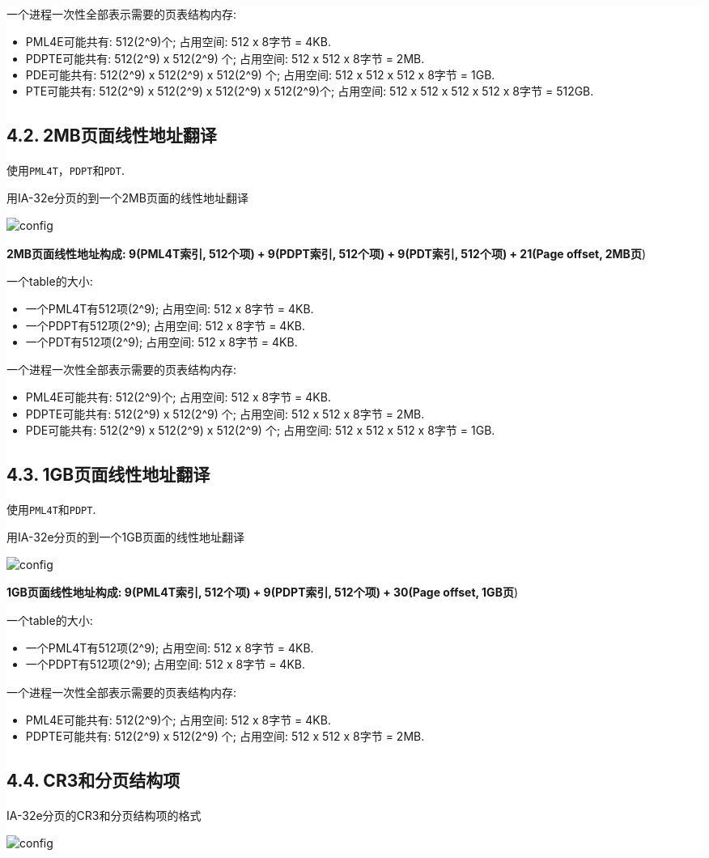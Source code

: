 一个进程一次性全部表示需要的页表结构内存:

- PML4E可能共有: 512(2\^9)个; 占用空间: 512 x 8字节 = 4KB.
- PDPTE可能共有: 512(2\^9) x 512(2\^9) 个; 占用空间: 512 x 512 x 8字节 = 2MB.
- PDE可能共有: 512(2\^9) x 512(2\^9) x 512(2\^9) 个; 占用空间: 512 x 512 x 512 x 8字节 = 1GB.
- PTE可能共有: 512(2\^9) x 512(2\^9) x 512(2\^9) x 512(2\^9)个; 占用空间: 512 x 512 x 512 x 512 x 8字节 = 512GB.

## 4.2. 2MB页面线性地址翻译

使用`PML4T`，`PDPT`和`PDT`. 

用IA\-32e分页的到一个2MB页面的线性地址翻译

![config](./images/8.jpg)

**2MB页面线性地址构成: 9(PML4T索引, 512个项) \+ 9(PDPT索引, 512个项) \+ 9(PDT索引, 512个项) \+ 21(Page offset, 2MB页**)

一个table的大小:

- 一个PML4T有512项(2\^9); 占用空间: 512 x 8字节 = 4KB.
- 一个PDPT有512项(2\^9); 占用空间: 512 x 8字节 = 4KB.
- 一个PDT有512项(2^9); 占用空间: 512 x 8字节 = 4KB.

一个进程一次性全部表示需要的页表结构内存:

- PML4E可能共有: 512(2\^9)个; 占用空间: 512 x 8字节 = 4KB.
- PDPTE可能共有: 512(2\^9) x 512(2\^9) 个; 占用空间: 512 x 512 x 8字节 = 2MB.
- PDE可能共有: 512(2\^9) x 512(2\^9) x 512(2\^9) 个; 占用空间: 512 x 512 x 512 x 8字节 = 1GB.

## 4.3. 1GB页面线性地址翻译

使用`PML4T`和`PDPT`. 

用IA\-32e分页的到一个1GB页面的线性地址翻译

![config](./images/9.jpg)

**1GB页面线性地址构成: 9(PML4T索引, 512个项) \+ 9(PDPT索引, 512个项) \+ 30(Page offset, 1GB页**)

一个table的大小:

- 一个PML4T有512项(2\^9); 占用空间: 512 x 8字节 = 4KB.
- 一个PDPT有512项(2\^9); 占用空间: 512 x 8字节 = 4KB.

一个进程一次性全部表示需要的页表结构内存:

- PML4E可能共有: 512(2\^9)个; 占用空间: 512 x 8字节 = 4KB.
- PDPTE可能共有: 512(2\^9) x 512(2\^9) 个; 占用空间: 512 x 512 x 8字节 = 2MB.

## 4.4. CR3和分页结构项

IA\-32e分页的CR3和分页结构项的格式

![config](./images/10.jpg)
